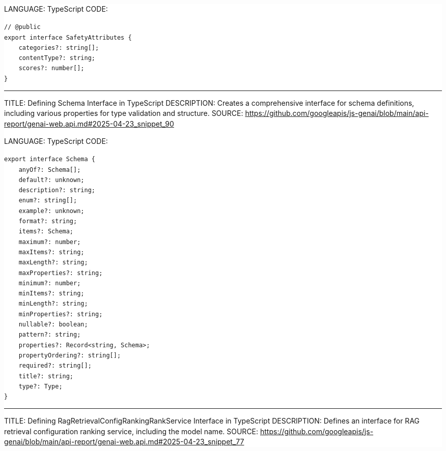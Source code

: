 LANGUAGE: TypeScript
CODE:
```
// @public
export interface SafetyAttributes {
    categories?: string[];
    contentType?: string;
    scores?: number[];
}
```

----------------------------------------

TITLE: Defining Schema Interface in TypeScript
DESCRIPTION: Creates a comprehensive interface for schema definitions, including various properties for type validation and structure.
SOURCE: https://github.com/googleapis/js-genai/blob/main/api-report/genai-web.api.md#2025-04-23_snippet_90

LANGUAGE: TypeScript
CODE:
```
export interface Schema {
    anyOf?: Schema[];
    default?: unknown;
    description?: string;
    enum?: string[];
    example?: unknown;
    format?: string;
    items?: Schema;
    maximum?: number;
    maxItems?: string;
    maxLength?: string;
    maxProperties?: string;
    minimum?: number;
    minItems?: string;
    minLength?: string;
    minProperties?: string;
    nullable?: boolean;
    pattern?: string;
    properties?: Record<string, Schema>;
    propertyOrdering?: string[];
    required?: string[];
    title?: string;
    type?: Type;
}
```

----------------------------------------

TITLE: Defining RagRetrievalConfigRankingRankService Interface in TypeScript
DESCRIPTION: Defines an interface for RAG retrieval configuration ranking service, including the model name.
SOURCE: https://github.com/googleapis/js-genai/blob/main/api-report/genai-web.api.md#2025-04-23_snippet_77
